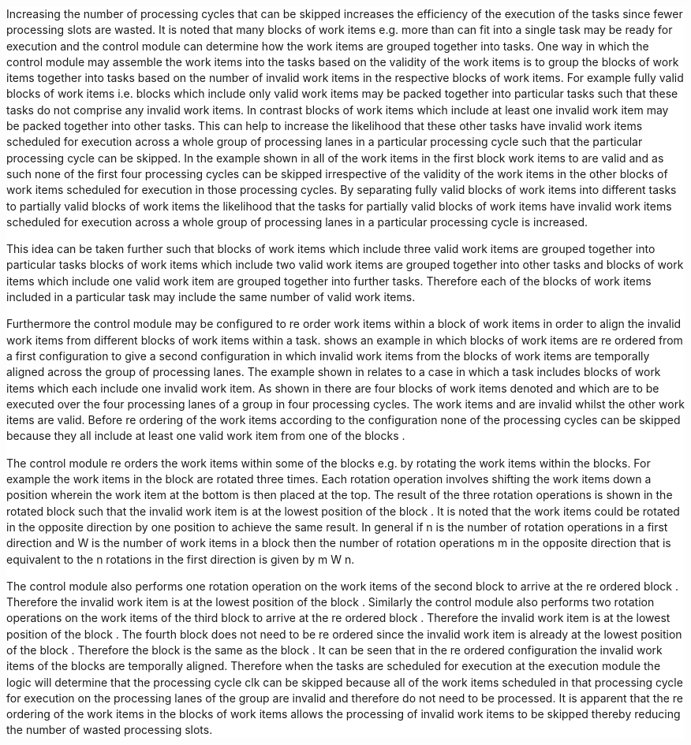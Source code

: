 Increasing the number of processing cycles that can be skipped increases the efficiency of the execution of the tasks since fewer processing slots are wasted. It is noted that many blocks of work items e.g. more than can fit into a single task may be ready for execution and the control module can determine how the work items are grouped together into tasks. One way in which the control module may assemble the work items into the tasks based on the validity of the work items is to group the blocks of work items together into tasks based on the number of invalid work items in the respective blocks of work items. For example fully valid blocks of work items i.e. blocks which include only valid work items may be packed together into particular tasks such that these tasks do not comprise any invalid work items. In contrast blocks of work items which include at least one invalid work item may be packed together into other tasks. This can help to increase the likelihood that these other tasks have invalid work items scheduled for execution across a whole group of processing lanes in a particular processing cycle such that the particular processing cycle can be skipped. In the example shown in all of the work items in the first block work items to are valid and as such none of the first four processing cycles can be skipped irrespective of the validity of the work items in the other blocks of work items scheduled for execution in those processing cycles. By separating fully valid blocks of work items into different tasks to partially valid blocks of work items the likelihood that the tasks for partially valid blocks of work items have invalid work items scheduled for execution across a whole group of processing lanes in a particular processing cycle is increased.

This idea can be taken further such that blocks of work items which include three valid work items are grouped together into particular tasks blocks of work items which include two valid work items are grouped together into other tasks and blocks of work items which include one valid work item are grouped together into further tasks. Therefore each of the blocks of work items included in a particular task may include the same number of valid work items.

Furthermore the control module may be configured to re order work items within a block of work items in order to align the invalid work items from different blocks of work items within a task. shows an example in which blocks of work items are re ordered from a first configuration to give a second configuration in which invalid work items from the blocks of work items are temporally aligned across the group of processing lanes. The example shown in relates to a case in which a task includes blocks of work items which each include one invalid work item. As shown in there are four blocks of work items denoted and which are to be executed over the four processing lanes of a group in four processing cycles. The work items and are invalid whilst the other work items are valid. Before re ordering of the work items according to the configuration none of the processing cycles can be skipped because they all include at least one valid work item from one of the blocks .

The control module re orders the work items within some of the blocks e.g. by rotating the work items within the blocks. For example the work items in the block are rotated three times. Each rotation operation involves shifting the work items down a position wherein the work item at the bottom is then placed at the top. The result of the three rotation operations is shown in the rotated block such that the invalid work item is at the lowest position of the block . It is noted that the work items could be rotated in the opposite direction by one position to achieve the same result. In general if n is the number of rotation operations in a first direction and W is the number of work items in a block then the number of rotation operations m in the opposite direction that is equivalent to the n rotations in the first direction is given by m W n.

The control module also performs one rotation operation on the work items of the second block to arrive at the re ordered block . Therefore the invalid work item is at the lowest position of the block . Similarly the control module also performs two rotation operations on the work items of the third block to arrive at the re ordered block . Therefore the invalid work item is at the lowest position of the block . The fourth block does not need to be re ordered since the invalid work item is already at the lowest position of the block . Therefore the block is the same as the block . It can be seen that in the re ordered configuration the invalid work items of the blocks are temporally aligned. Therefore when the tasks are scheduled for execution at the execution module the logic will determine that the processing cycle clk can be skipped because all of the work items scheduled in that processing cycle for execution on the processing lanes of the group are invalid and therefore do not need to be processed. It is apparent that the re ordering of the work items in the blocks of work items allows the processing of invalid work items to be skipped thereby reducing the number of wasted processing slots.
